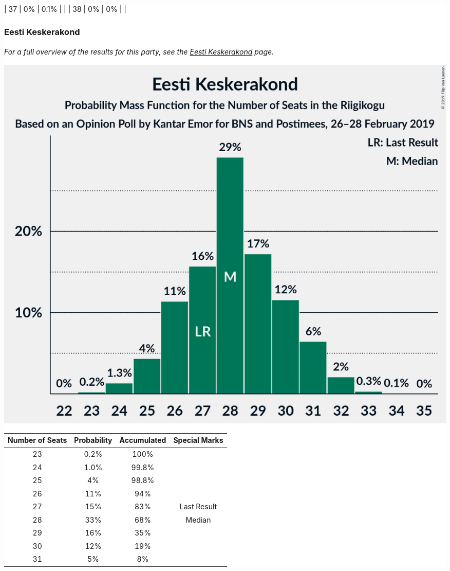 | 37 | 0% | 0.1% |  |
| 38 | 0% | 0% |  |

### Eesti Keskerakond

*For a full overview of the results for this party, see the [Eesti Keskerakond](party-eestikeskerakond.html) page.*

![Graph with seats probability mass function not yet produced](2019-02-28-KantarEmor-seats-pmf-eestikeskerakond.png "Seats Probability Mass Function")

| Number of Seats | Probability | Accumulated | Special Marks |
|:---------------:|:-----------:|:-----------:|:-------------:|
| 23 | 0.2% | 100% |  |
| 24 | 1.0% | 99.8% |  |
| 25 | 4% | 98.8% |  |
| 26 | 11% | 94% |  |
| 27 | 15% | 83% | Last Result |
| 28 | 33% | 68% | Median |
| 29 | 16% | 35% |  |
| 30 | 12% | 19% |  |
| 31 | 5% | 8% |  |